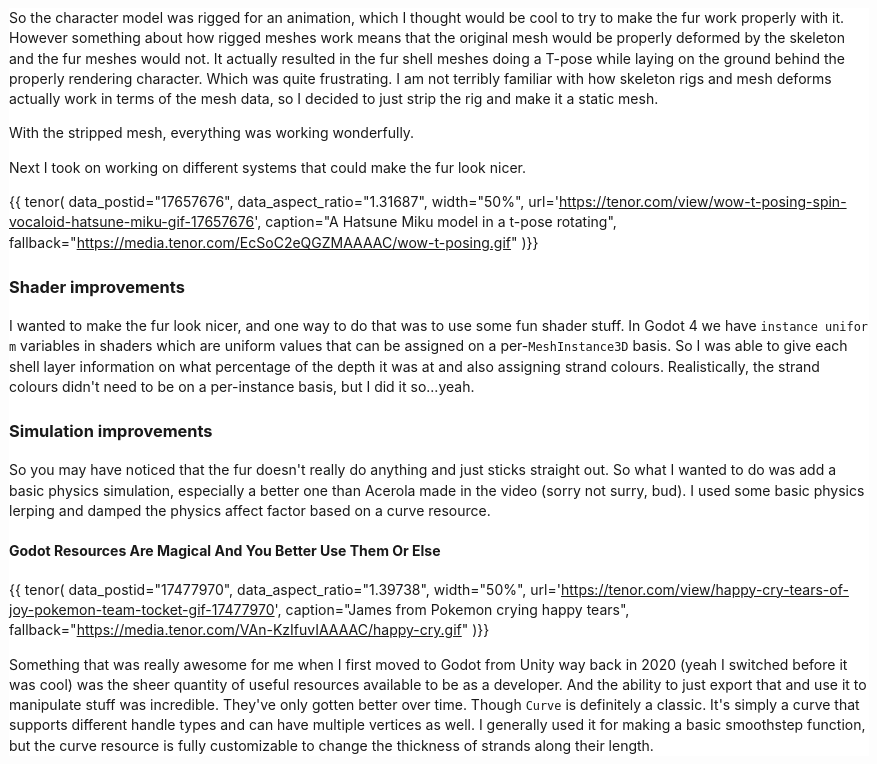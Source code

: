 So the character model was rigged for an animation, which I thought would be cool to try to make the fur work properly with it. However something about how rigged meshes work means that the original mesh would be properly deformed by the skeleton and the fur meshes would not. It actually resulted in the fur shell meshes doing a T-pose while laying on the ground behind the properly rendering character. Which was quite frustrating. I am not terribly familiar with how skeleton rigs and mesh deforms actually work in terms of the mesh data, so I decided to just strip the rig and make it a static mesh.

With the stripped mesh, everything was working wonderfully.

Next I took on working on different systems that could make the fur look nicer.

{{ tenor(
 data_postid="17657676",
 data_aspect_ratio="1.31687",
 width="50%",
 url='https://tenor.com/view/wow-t-posing-spin-vocaloid-hatsune-miku-gif-17657676',
 caption="A Hatsune Miku model in a t-pose rotating",
 fallback="https://media.tenor.com/EcSoC2eQGZMAAAAC/wow-t-posing.gif"
)}}

### Shader improvements

I wanted to make the fur look nicer, and one way to do that was to use some fun shader stuff. In Godot 4 we have `instance uniform` variables in shaders which are uniform values that can be assigned on a per-`MeshInstance3D` basis. So I was able to give each shell layer information on what percentage of the depth it was at and also assigning strand colours. Realistically, the strand colours didn't need to be on a per-instance basis, but I did it so...yeah.

### Simulation improvements

So you may have noticed that the fur doesn't really do anything and just sticks straight out. So what I wanted to do was add a basic physics simulation, especially a better one than Acerola made in the video (sorry not surry, bud). I used some basic physics lerping and damped the physics affect factor based on a curve resource.

#### Godot Resources Are Magical And You Better Use Them Or Else

{{ tenor(
 data_postid="17477970",
 data_aspect_ratio="1.39738",
 width="50%",
 url='https://tenor.com/view/happy-cry-tears-of-joy-pokemon-team-tocket-gif-17477970',
 caption="James from Pokemon crying happy tears",
 fallback="https://media.tenor.com/VAn-KzIfuvIAAAAC/happy-cry.gif"
)}}

Something that was really awesome for me when I first moved to Godot from Unity way back in 2020 (yeah I switched before it was cool) was the sheer quantity of useful resources available to be as a developer. And the ability to just export that and use it to manipulate stuff was incredible. They've only gotten better over time. Though `Curve` is definitely a classic. It's simply a curve that supports different handle types and can have multiple vertices as well. I generally used it for making a basic smoothstep function, but the curve resource is fully customizable to change the thickness of strands along their length.
